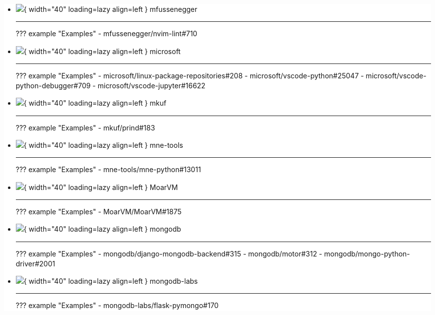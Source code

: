 
-   ![](https://github.com/mfussenegger.png?size=40){ width="40" loading=lazy align=left } mfussenegger

    ---

    ??? example "Examples"
        - mfussenegger/nvim-lint#710


-   ![](https://github.com/microsoft.png?size=40){ width="40" loading=lazy align=left } microsoft

    ---

    ??? example "Examples"
        - microsoft/linux-package-repositories#208
        - microsoft/vscode-python#25047
        - microsoft/vscode-python-debugger#709
        - microsoft/vscode-jupyter#16622


-   ![](https://github.com/mkuf.png?size=40){ width="40" loading=lazy align=left } mkuf

    ---

    ??? example "Examples"
        - mkuf/prind#183


-   ![](https://github.com/mne-tools.png?size=40){ width="40" loading=lazy align=left } mne-tools

    ---

    ??? example "Examples"
        - mne-tools/mne-python#13011


-   ![](https://github.com/MoarVM.png?size=40){ width="40" loading=lazy align=left } MoarVM

    ---

    ??? example "Examples"
        - MoarVM/MoarVM#1875


-   ![](https://github.com/mongodb.png?size=40){ width="40" loading=lazy align=left } mongodb

    ---

    ??? example "Examples"
        - mongodb/django-mongodb-backend#315
        - mongodb/motor#312
        - mongodb/mongo-python-driver#2001


-   ![](https://github.com/mongodb-labs.png?size=40){ width="40" loading=lazy align=left } mongodb-labs

    ---

    ??? example "Examples"
        - mongodb-labs/flask-pymongo#170
